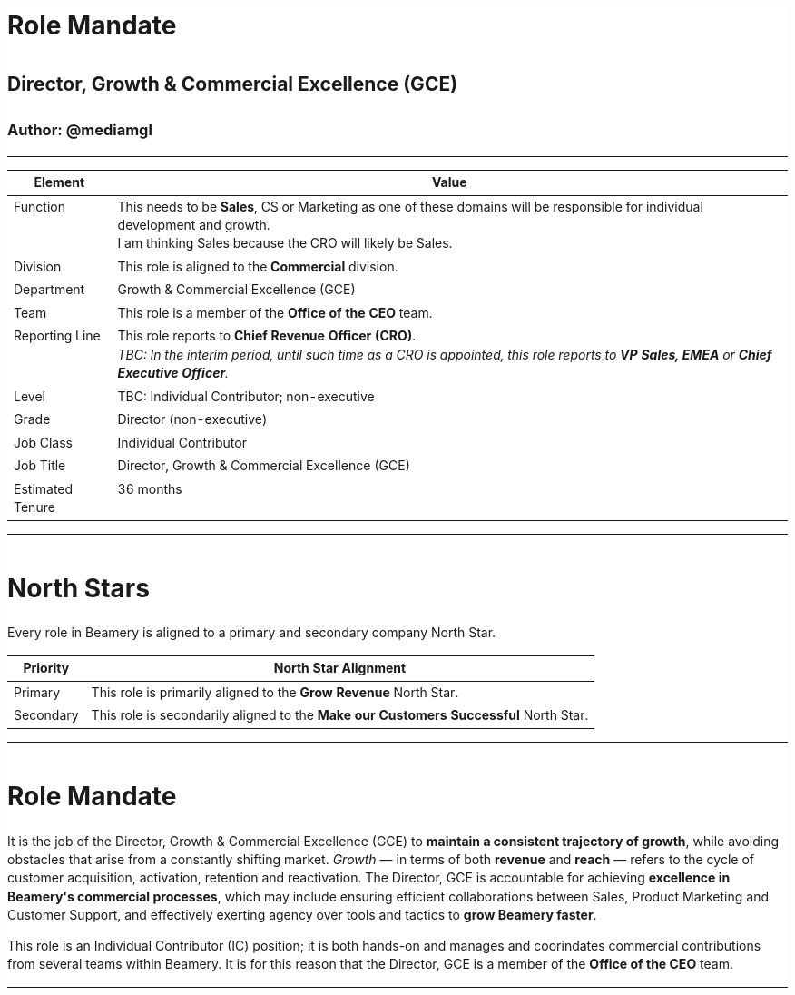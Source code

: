# Role Mandate
## Director, Growth & Commercial Excellence (GCE)
### Author:  @mediamgl

---

**Element** | **Value**
------------ | -------------
Function | This needs to be **Sales**, CS or Marketing as one of these domains will be responsible for individual development and growth. <br> I am thinking Sales because the CRO will likely be Sales.
Division | This role is aligned to the **Commercial** division.
Department | Growth & Commercial Excellence (GCE)
Team | This role is a member of the **Office of the CEO** team.
Reporting Line | This role reports to **Chief Revenue Officer (CRO)**. <br> *TBC:  In the interim period, until such time as a CRO is appointed, this role reports to **VP Sales, EMEA** or **Chief Executive Officer**.*
Level | TBC:  Individual Contributor; non-executive
Grade | Director (non-executive)
Job Class | Individual Contributor
Job Title | Director, Growth & Commercial Excellence (GCE)
Estimated Tenure | 36 months

---

# North Stars

Every role in Beamery is aligned to a primary and secondary company North Star.

**Priority** | **North Star Alignment**
------------ | -------------
Primary | This role is primarily aligned to the **Grow Revenue** North Star.
Secondary | This role is secondarily aligned to the **Make our Customers Successful** North Star.

---

# Role Mandate

It is the job of the Director, Growth & Commercial Excellence (GCE) to **maintain a consistent trajectory of growth**, while avoiding obstacles that arise from a constantly shifting market. *Growth* — in terms of both **revenue** and **reach** — refers to the cycle of customer acquisition, activation, retention and reactivation. The Director, GCE is accountable for achieving **excellence in Beamery's commercial processes**, which may include ensuring efficient collaborations between Sales, Product Marketing and Customer Support, and effectively exerting agency over tools and tactics to **grow Beamery faster**.

This role is an Individual Contributor (IC) position; it is both hands-on and manages and coorindates commercial contributions from several teams within Beamery. It is for this reason that the Director, GCE is a member of the **Office of the CEO** team.

---